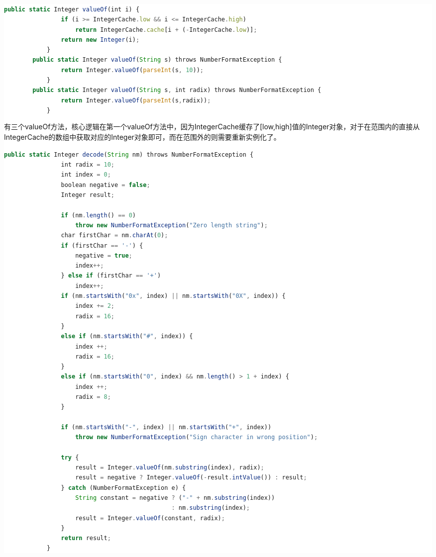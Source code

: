 
```js 
public static Integer valueOf(int i) {
                if (i >= IntegerCache.low && i <= IntegerCache.high)
                    return IntegerCache.cache[i + (-IntegerCache.low)];
                return new Integer(i);
            }
        public static Integer valueOf(String s) throws NumberFormatException {
                return Integer.valueOf(parseInt(s, 10));
            }
        public static Integer valueOf(String s, int radix) throws NumberFormatException {
                return Integer.valueOf(parseInt(s,radix));
            }
```

有三个valueOf方法，核心逻辑在第一个valueOf方法中，因为IntegerCache缓存了[low,high]值的Integer对象，对于在范围内的直接从IntegerCache的数组中获取对应的Integer对象即可，而在范围外的则需要重新实例化了。


```js 
public static Integer decode(String nm) throws NumberFormatException {
                int radix = 10;
                int index = 0;
                boolean negative = false;
                Integer result;
    
                if (nm.length() == 0)
                    throw new NumberFormatException("Zero length string");
                char firstChar = nm.charAt(0);
                if (firstChar == '-') {
                    negative = true;
                    index++;
                } else if (firstChar == '+')
                    index++;
                if (nm.startsWith("0x", index) || nm.startsWith("0X", index)) {
                    index += 2;
                    radix = 16;
                }
                else if (nm.startsWith("#", index)) {
                    index ++;
                    radix = 16;
                }
                else if (nm.startsWith("0", index) && nm.length() > 1 + index) {
                    index ++;
                    radix = 8;
                }
    
                if (nm.startsWith("-", index) || nm.startsWith("+", index))
                    throw new NumberFormatException("Sign character in wrong position");
    
                try {
                    result = Integer.valueOf(nm.substring(index), radix);
                    result = negative ? Integer.valueOf(-result.intValue()) : result;
                } catch (NumberFormatException e) {
                    String constant = negative ? ("-" + nm.substring(index))
                                               : nm.substring(index);
                    result = Integer.valueOf(constant, radix);
                }
                return result;
            }
```
